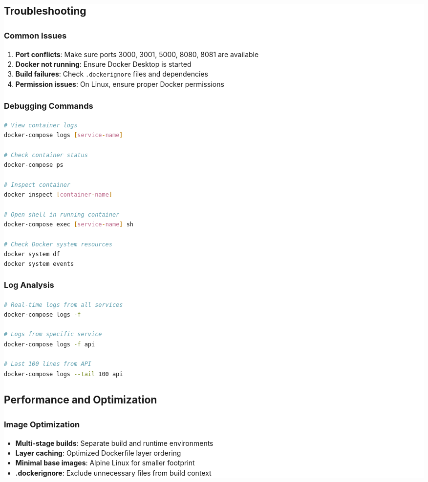 ## Troubleshooting

### Common Issues

1. **Port conflicts**: Make sure ports 3000, 3001, 5000, 8080, 8081 are available
2. **Docker not running**: Ensure Docker Desktop is started
3. **Build failures**: Check `.dockerignore` files and dependencies
4. **Permission issues**: On Linux, ensure proper Docker permissions

### Debugging Commands

```bash
# View container logs
docker-compose logs [service-name]

# Check container status
docker-compose ps

# Inspect container
docker inspect [container-name]

# Open shell in running container
docker-compose exec [service-name] sh

# Check Docker system resources
docker system df
docker system events
```

### Log Analysis

```bash
# Real-time logs from all services
docker-compose logs -f

# Logs from specific service
docker-compose logs -f api

# Last 100 lines from API
docker-compose logs --tail 100 api
```

## Performance and Optimization

### Image Optimization

- **Multi-stage builds**: Separate build and runtime environments
- **Layer caching**: Optimized Dockerfile layer ordering
- **Minimal base images**: Alpine Linux for smaller footprint
- **.dockerignore**: Exclude unnecessary files from build context
